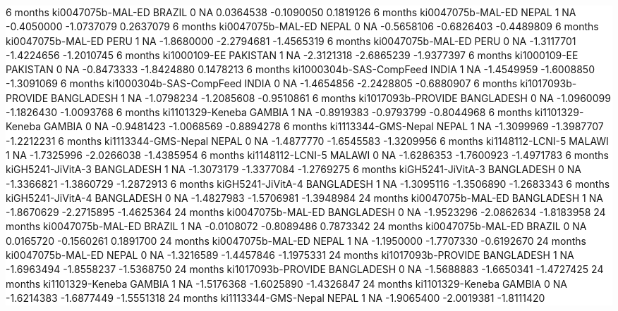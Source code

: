 6 months    ki0047075b-MAL-ED         BRAZIL       0                    NA                 0.0364538   -0.1090050    0.1819126
6 months    ki0047075b-MAL-ED         NEPAL        1                    NA                -0.4050000   -1.0737079    0.2637079
6 months    ki0047075b-MAL-ED         NEPAL        0                    NA                -0.5658106   -0.6826403   -0.4489809
6 months    ki0047075b-MAL-ED         PERU         1                    NA                -1.8680000   -2.2794681   -1.4565319
6 months    ki0047075b-MAL-ED         PERU         0                    NA                -1.3117701   -1.4224656   -1.2010745
6 months    ki1000109-EE              PAKISTAN     1                    NA                -2.3121318   -2.6865239   -1.9377397
6 months    ki1000109-EE              PAKISTAN     0                    NA                -0.8473333   -1.8424880    0.1478213
6 months    ki1000304b-SAS-CompFeed   INDIA        1                    NA                -1.4549959   -1.6008850   -1.3091069
6 months    ki1000304b-SAS-CompFeed   INDIA        0                    NA                -1.4654856   -2.2428805   -0.6880907
6 months    ki1017093b-PROVIDE        BANGLADESH   1                    NA                -1.0798234   -1.2085608   -0.9510861
6 months    ki1017093b-PROVIDE        BANGLADESH   0                    NA                -1.0960099   -1.1826430   -1.0093768
6 months    ki1101329-Keneba          GAMBIA       1                    NA                -0.8919383   -0.9793799   -0.8044968
6 months    ki1101329-Keneba          GAMBIA       0                    NA                -0.9481423   -1.0068569   -0.8894278
6 months    ki1113344-GMS-Nepal       NEPAL        1                    NA                -1.3099969   -1.3987707   -1.2212231
6 months    ki1113344-GMS-Nepal       NEPAL        0                    NA                -1.4877770   -1.6545583   -1.3209956
6 months    ki1148112-LCNI-5          MALAWI       1                    NA                -1.7325996   -2.0266038   -1.4385954
6 months    ki1148112-LCNI-5          MALAWI       0                    NA                -1.6286353   -1.7600923   -1.4971783
6 months    kiGH5241-JiVitA-3         BANGLADESH   1                    NA                -1.3073179   -1.3377084   -1.2769275
6 months    kiGH5241-JiVitA-3         BANGLADESH   0                    NA                -1.3366821   -1.3860729   -1.2872913
6 months    kiGH5241-JiVitA-4         BANGLADESH   1                    NA                -1.3095116   -1.3506890   -1.2683343
6 months    kiGH5241-JiVitA-4         BANGLADESH   0                    NA                -1.4827983   -1.5706981   -1.3948984
24 months   ki0047075b-MAL-ED         BANGLADESH   1                    NA                -1.8670629   -2.2715895   -1.4625364
24 months   ki0047075b-MAL-ED         BANGLADESH   0                    NA                -1.9523296   -2.0862634   -1.8183958
24 months   ki0047075b-MAL-ED         BRAZIL       1                    NA                -0.0108072   -0.8089486    0.7873342
24 months   ki0047075b-MAL-ED         BRAZIL       0                    NA                 0.0165720   -0.1560261    0.1891700
24 months   ki0047075b-MAL-ED         NEPAL        1                    NA                -1.1950000   -1.7707330   -0.6192670
24 months   ki0047075b-MAL-ED         NEPAL        0                    NA                -1.3216589   -1.4457846   -1.1975331
24 months   ki1017093b-PROVIDE        BANGLADESH   1                    NA                -1.6963494   -1.8558237   -1.5368750
24 months   ki1017093b-PROVIDE        BANGLADESH   0                    NA                -1.5688883   -1.6650341   -1.4727425
24 months   ki1101329-Keneba          GAMBIA       1                    NA                -1.5176368   -1.6025890   -1.4326847
24 months   ki1101329-Keneba          GAMBIA       0                    NA                -1.6214383   -1.6877449   -1.5551318
24 months   ki1113344-GMS-Nepal       NEPAL        1                    NA                -1.9065400   -2.0019381   -1.8111420